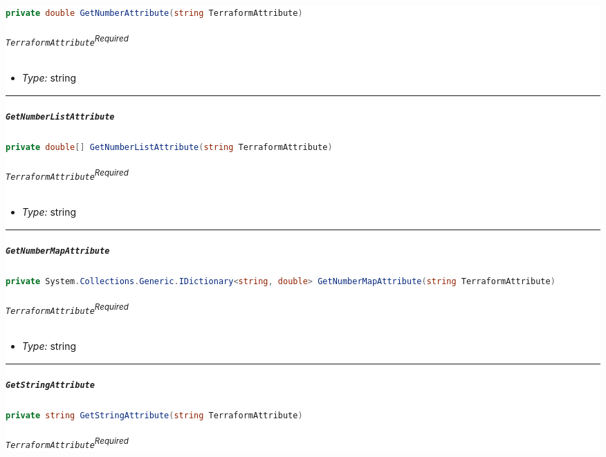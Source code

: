 ```csharp
private double GetNumberAttribute(string TerraformAttribute)
```

###### `TerraformAttribute`<sup>Required</sup> <a name="TerraformAttribute" id="@cdktf/provider-snowflake.roleOwnershipGrant.RoleOwnershipGrant.getNumberAttribute.parameter.terraformAttribute"></a>

- *Type:* string

---

##### `GetNumberListAttribute` <a name="GetNumberListAttribute" id="@cdktf/provider-snowflake.roleOwnershipGrant.RoleOwnershipGrant.getNumberListAttribute"></a>

```csharp
private double[] GetNumberListAttribute(string TerraformAttribute)
```

###### `TerraformAttribute`<sup>Required</sup> <a name="TerraformAttribute" id="@cdktf/provider-snowflake.roleOwnershipGrant.RoleOwnershipGrant.getNumberListAttribute.parameter.terraformAttribute"></a>

- *Type:* string

---

##### `GetNumberMapAttribute` <a name="GetNumberMapAttribute" id="@cdktf/provider-snowflake.roleOwnershipGrant.RoleOwnershipGrant.getNumberMapAttribute"></a>

```csharp
private System.Collections.Generic.IDictionary<string, double> GetNumberMapAttribute(string TerraformAttribute)
```

###### `TerraformAttribute`<sup>Required</sup> <a name="TerraformAttribute" id="@cdktf/provider-snowflake.roleOwnershipGrant.RoleOwnershipGrant.getNumberMapAttribute.parameter.terraformAttribute"></a>

- *Type:* string

---

##### `GetStringAttribute` <a name="GetStringAttribute" id="@cdktf/provider-snowflake.roleOwnershipGrant.RoleOwnershipGrant.getStringAttribute"></a>

```csharp
private string GetStringAttribute(string TerraformAttribute)
```

###### `TerraformAttribute`<sup>Required</sup> <a name="TerraformAttribute" id="@cdktf/provider-snowflake.roleOwnershipGrant.RoleOwnershipGrant.getStringAttribute.parameter.terraformAttribute"></a>

